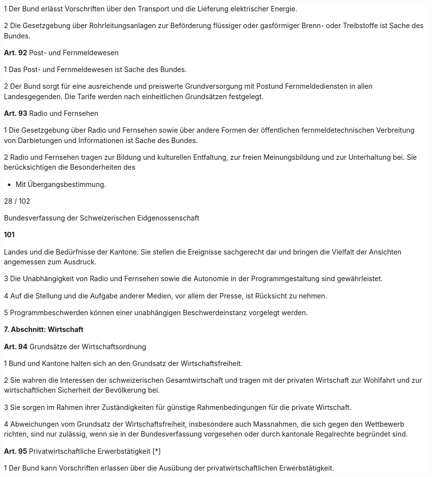 1 Der Bund erlässt Vorschriften über den Transport und die Lieferung elektrischer
Energie.

2 Die Gesetzgebung über Rohrleitungsanlagen zur Beförderung flüssiger oder gasförmiger Brenn- oder Treibstoffe ist Sache des Bundes.

**Art. 92** Post- und Fernmeldewesen

1 Das Post- und Fernmeldewesen ist Sache des Bundes.

2 Der Bund sorgt für eine ausreichende und preiswerte Grundversorgung mit Postund Fernmeldediensten in allen Landesgegenden. Die Tarife werden nach einheitlichen Grundsätzen festgelegt.

**Art. 93** Radio und Fernsehen

1 Die Gesetzgebung über Radio und Fernsehen sowie über andere Formen der öffentlichen fernmeldetechnischen Verbreitung von Darbietungen und Informationen ist Sache des Bundes.

2 Radio und Fernsehen tragen zur Bildung und kulturellen Entfaltung, zur freien Meinungsbildung und zur Unterhaltung bei. Sie berücksichtigen die Besonderheiten des

- Mit Übergangsbestimmung.

28 / 102

Bundesverfassung der Schweizerischen Eidgenossenschaft


**101**


Landes und die Bedürfnisse der Kantone. Sie stellen die Ereignisse sachgerecht dar
und bringen die Vielfalt der Ansichten angemessen zum Ausdruck.

3 Die Unabhängigkeit von Radio und Fernsehen sowie die Autonomie in der Programmgestaltung sind gewährleistet.

4 Auf die Stellung und die Aufgabe anderer Medien, vor allem der Presse, ist Rücksicht zu nehmen.

5 Programmbeschwerden können einer unabhängigen Beschwerdeinstanz vorgelegt
werden.

**7. Abschnitt: Wirtschaft**

**Art. 94** Grundsätze der Wirtschaftsordnung

1 Bund und Kantone halten sich an den Grundsatz der Wirtschaftsfreiheit.

2 Sie wahren die Interessen der schweizerischen Gesamtwirtschaft und tragen mit der
privaten Wirtschaft zur Wohlfahrt und zur wirtschaftlichen Sicherheit der Bevölkerung bei.

3 Sie sorgen im Rahmen ihrer Zuständigkeiten für günstige Rahmenbedingungen für
die private Wirtschaft.

4 Abweichungen vom Grundsatz der Wirtschaftsfreiheit, insbesondere auch Massnahmen, die sich gegen den Wettbewerb richten, sind nur zulässig, wenn sie in der Bundesverfassung vorgesehen oder durch kantonale Regalrechte begründet sind.

**Art. 95** Privatwirtschaftliche Erwerbstätigkeit [*]

1 Der Bund kann Vorschriften erlassen über die Ausübung der privatwirtschaftlichen
Erwerbstätigkeit.
